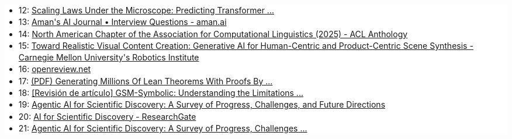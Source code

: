 - 12: [Scaling Laws Under the Microscope: Predicting Transformer ...](https://www.researchgate.net/publication/372930286_Scaling_Laws_Under_the_Microscope_Predicting_Transformer_Performance_from_Small_Scale_Experiments)
- 13: [Aman's AI Journal • Interview Questions - aman.ai](https://aman.ai/primers/ai/interview/)
- 14: [North American Chapter of the Association for Computational Linguistics (2025) - ACL Anthology](https://aclanthology.org/events/naacl-2025/)
- 15: [Toward Realistic Visual Content Creation: Generative AI for Human-Centric and Product-Centric Scene Synthesis - Carnegie Mellon University's Robotics Institute](https://www.ri.cmu.edu/app/uploads/2025/05/MSR_Thesis_Jialu_Gao.pdf)
- 16: [openreview.net](https://openreview.net/pdf?id=HtN1piJ7ra)
- 17: [(PDF) Generating Millions Of Lean Theorems With Proofs By ...](https://www.researchgate.net/publication/389694436_Generating_Millions_Of_Lean_Theorems_With_Proofs_By_Exploring_State_Transition_Graphs)
- 18: [[Revisión de artículo] GSM-Symbolic: Understanding the Limitations ...](https://www.themoonlight.io/es/review/gsm-symbolic-understanding-the-limitations-of-mathematical-reasoning-in-large-language-models)
- 19: [Agentic AI for Scientific Discovery: A Survey of Progress, Challenges, and Future Directions](https://arxiv.org/html/2503.08979v1)
- 20: [AI for Scientific Discovery - ResearchGate](https://www.researchgate.net/publication/369573965_AI_for_Scientific_Discovery)
- 21: [Agentic AI for Scientific Discovery: A Survey of Progress, Challenges ...](https://openreview.net/forum?id=TyCYakX9BD)